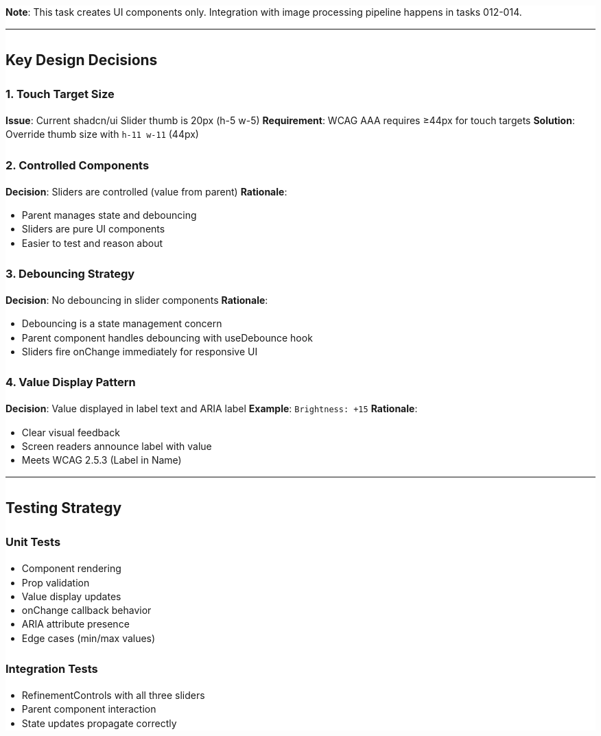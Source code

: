 **Note**: This task creates UI components only. Integration with image processing pipeline happens in tasks 012-014.

---

## Key Design Decisions

### 1. Touch Target Size
**Issue**: Current shadcn/ui Slider thumb is 20px (h-5 w-5)
**Requirement**: WCAG AAA requires ≥44px for touch targets
**Solution**: Override thumb size with `h-11 w-11` (44px)

### 2. Controlled Components
**Decision**: Sliders are controlled (value from parent)
**Rationale**:
- Parent manages state and debouncing
- Sliders are pure UI components
- Easier to test and reason about

### 3. Debouncing Strategy
**Decision**: No debouncing in slider components
**Rationale**:
- Debouncing is a state management concern
- Parent component handles debouncing with useDebounce hook
- Sliders fire onChange immediately for responsive UI

### 4. Value Display Pattern
**Decision**: Value displayed in label text and ARIA label
**Example**: `Brightness: +15`
**Rationale**:
- Clear visual feedback
- Screen readers announce label with value
- Meets WCAG 2.5.3 (Label in Name)

---

## Testing Strategy

### Unit Tests
- Component rendering
- Prop validation
- Value display updates
- onChange callback behavior
- ARIA attribute presence
- Edge cases (min/max values)

### Integration Tests
- RefinementControls with all three sliders
- Parent component interaction
- State updates propagate correctly
